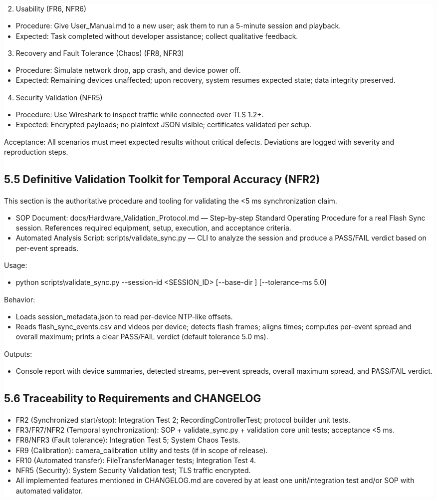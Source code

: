 2) Usability (FR6, NFR6)

- Procedure: Give User_Manual.md to a new user; ask them to run a 5-minute session and playback.
- Expected: Task completed without developer assistance; collect qualitative feedback.

3) Recovery and Fault Tolerance (Chaos) (FR8, NFR3)

- Procedure: Simulate network drop, app crash, and device power off.
- Expected: Remaining devices unaffected; upon recovery, system resumes expected state; data integrity preserved.

4) Security Validation (NFR5)

- Procedure: Use Wireshark to inspect traffic while connected over TLS 1.2+.
- Expected: Encrypted payloads; no plaintext JSON visible; certificates validated per setup.

Acceptance: All scenarios must meet expected results without critical defects. Deviations are logged with severity and
reproduction steps.

## 5.5 Definitive Validation Toolkit for Temporal Accuracy (NFR2)

This section is the authoritative procedure and tooling for validating the <5 ms synchronization claim.

- SOP Document: docs/Hardware_Validation_Protocol.md — Step-by-step Standard Operating Procedure for a real Flash Sync
  session. References required equipment, setup, execution, and acceptance criteria.
- Automated Analysis Script: scripts/validate_sync.py — CLI to analyze the session and produce a PASS/FAIL verdict based
  on per-event spreads.

Usage:

- python scripts\validate_sync.py --session-id <SESSION_ID> [--base-dir <PATH>] [--tolerance-ms 5.0]

Behavior:

- Loads session_metadata.json to read per-device NTP-like offsets.
- Reads flash_sync_events.csv and videos per device; detects flash frames; aligns times; computes per-event spread and
  overall maximum; prints a clear PASS/FAIL verdict (default tolerance 5.0 ms).

Outputs:

- Console report with device summaries, detected streams, per-event spreads, overall maximum spread, and PASS/FAIL
  verdict.

## 5.6 Traceability to Requirements and CHANGELOG

- FR2 (Synchronized start/stop): Integration Test 2; RecordingControllerTest; protocol builder unit tests.
- FR3/FR7/NFR2 (Temporal synchronization): SOP + validate_sync.py + validation core unit tests; acceptance <5 ms.
- FR8/NFR3 (Fault tolerance): Integration Test 5; System Chaos Tests.
- FR9 (Calibration): camera_calibration utility and tests (if in scope of release).
- FR10 (Automated transfer): FileTransferManager tests; Integration Test 4.
- NFR5 (Security): System Security Validation test; TLS traffic encrypted.
- All implemented features mentioned in CHANGELOG.md are covered by at least one unit/integration test and/or SOP with
  automated validator.
